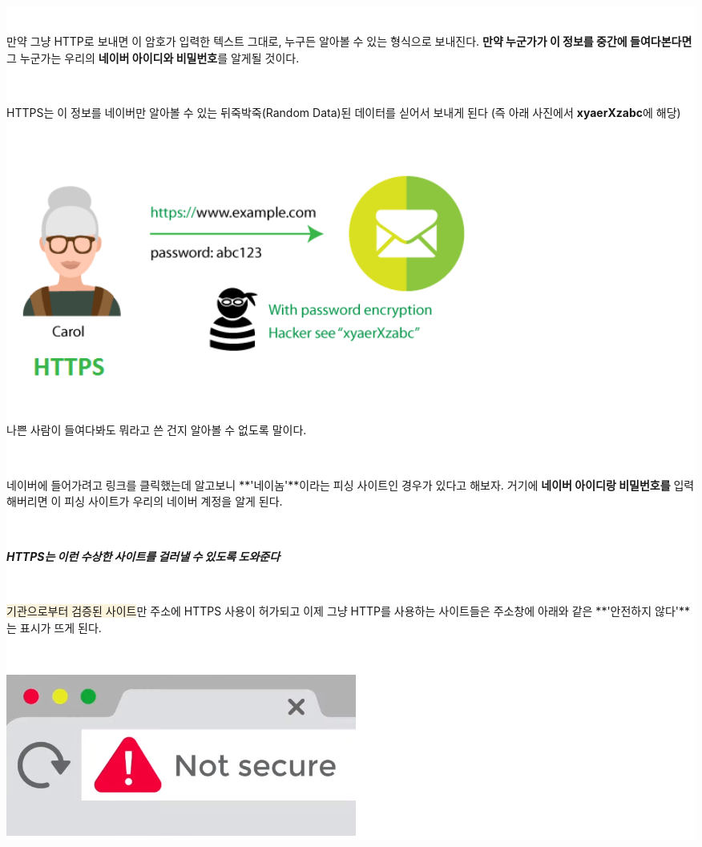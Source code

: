 <br>

만약 그냥 HTTP로 보내면 이 암호가 입력한 텍스트 그대로, 누구든 알아볼 수 있는 형식으로 보내진다. **만약 누군가가 이 정보를 중간에 들여다본다면** 그 누군가는 우리의 **네이버 아이디와 비밀번호**를 알게될 것이다.

<br>

HTTPS는 이 정보를 네이버만 알아볼 수 있는 뒤죽박죽(Random Data)된 데이터를 싣어서 보내게 된다 (즉 아래 사진에서 **xyaerXzabc**에 해당)

<br>

![](/images/Interview/post7/2021-12-21-17-01-20.png?style=centerme)

<br>

나쁜 사람이 들여다봐도 뭐라고 쓴 건지 알아볼 수 없도록 말이다.

<br>

네이버에 들어가려고 링크를 클릭했는데 알고보니 **'네이놈'**이라는 피싱 사이트인 경우가 있다고 해보자. 거기에 **네이버 아이디랑 비밀번호를** 입력해버리면 이 피싱 사이트가 우리의 네이버 계정을 알게 된다.

<br>

_**HTTPS는 이런 수상한 사이트를 걸러낼 수 있도록 도와준다**_

<br>

<span style="background: rgb(251,243,219)">기관으로부터 검증된 사이트</span>만 주소에 HTTPS 사용이 허가되고 이제 그냥 HTTP를 사용하는 사이트들은 주소창에 아래와 같은 **'안전하지 않다'**는 표시가 뜨게 된다.

<br>

![](/images/Interview/post7/2021-12-21-17-05-23.png?style=centerme)
